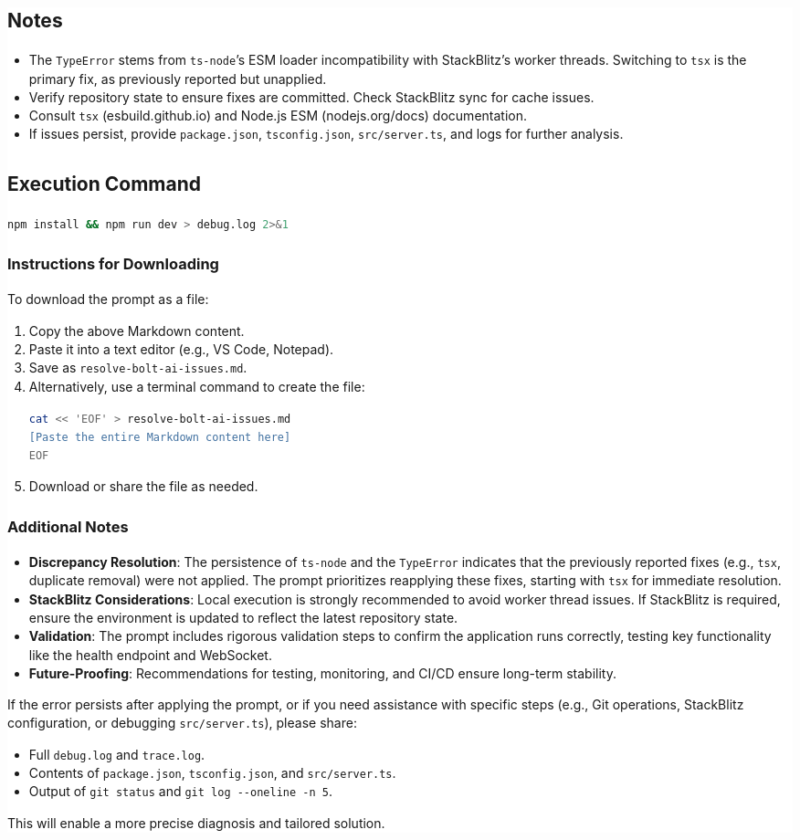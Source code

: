 ## Notes
- The `TypeError` stems from `ts-node`’s ESM loader incompatibility with StackBlitz’s worker threads. Switching to `tsx` is the primary fix, as previously reported but unapplied.
- Verify repository state to ensure fixes are committed. Check StackBlitz sync for cache issues.
- Consult `tsx` (esbuild.github.io) and Node.js ESM (nodejs.org/docs) documentation.
- If issues persist, provide `package.json`, `tsconfig.json`, `src/server.ts`, and logs for further analysis.

## Execution Command
```bash
npm install && npm run dev > debug.log 2>&1
```

### Instructions for Downloading
To download the prompt as a file:
1. Copy the above Markdown content.
2. Paste it into a text editor (e.g., VS Code, Notepad).
3. Save as `resolve-bolt-ai-issues.md`.
4. Alternatively, use a terminal command to create the file:
   ```bash
   cat << 'EOF' > resolve-bolt-ai-issues.md
   [Paste the entire Markdown content here]
   EOF
   ```
5. Download or share the file as needed.

### Additional Notes
- **Discrepancy Resolution**: The persistence of `ts-node` and the `TypeError` indicates that the previously reported fixes (e.g., `tsx`, duplicate removal) were not applied. The prompt prioritizes reapplying these fixes, starting with `tsx` for immediate resolution.
- **StackBlitz Considerations**: Local execution is strongly recommended to avoid worker thread issues. If StackBlitz is required, ensure the environment is updated to reflect the latest repository state.
- **Validation**: The prompt includes rigorous validation steps to confirm the application runs correctly, testing key functionality like the health endpoint and WebSocket.
- **Future-Proofing**: Recommendations for testing, monitoring, and CI/CD ensure long-term stability.

If the error persists after applying the prompt, or if you need assistance with specific steps (e.g., Git operations, StackBlitz configuration, or debugging `src/server.ts`), please share:
- Full `debug.log` and `trace.log`.
- Contents of `package.json`, `tsconfig.json`, and `src/server.ts`.
- Output of `git status` and `git log --oneline -n 5`.

This will enable a more precise diagnosis and tailored solution.

